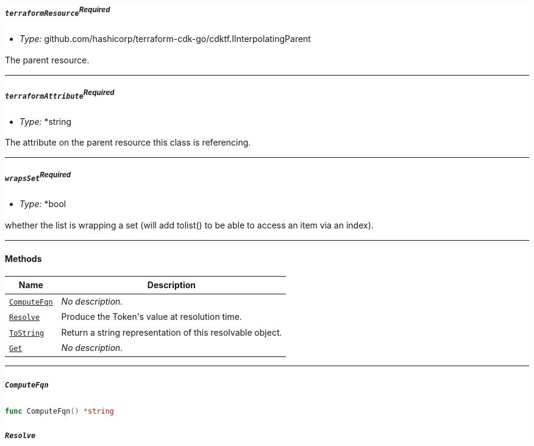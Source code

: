 ##### `terraformResource`<sup>Required</sup> <a name="terraformResource" id="rhizo-co-terraform-provider-opsgenie.alertPolicy.AlertPolicyFilterConditionsList.Initializer.parameter.terraformResource"></a>

- *Type:* github.com/hashicorp/terraform-cdk-go/cdktf.IInterpolatingParent

The parent resource.

---

##### `terraformAttribute`<sup>Required</sup> <a name="terraformAttribute" id="rhizo-co-terraform-provider-opsgenie.alertPolicy.AlertPolicyFilterConditionsList.Initializer.parameter.terraformAttribute"></a>

- *Type:* *string

The attribute on the parent resource this class is referencing.

---

##### `wrapsSet`<sup>Required</sup> <a name="wrapsSet" id="rhizo-co-terraform-provider-opsgenie.alertPolicy.AlertPolicyFilterConditionsList.Initializer.parameter.wrapsSet"></a>

- *Type:* *bool

whether the list is wrapping a set (will add tolist() to be able to access an item via an index).

---

#### Methods <a name="Methods" id="Methods"></a>

| **Name** | **Description** |
| --- | --- |
| <code><a href="#rhizo-co-terraform-provider-opsgenie.alertPolicy.AlertPolicyFilterConditionsList.computeFqn">ComputeFqn</a></code> | *No description.* |
| <code><a href="#rhizo-co-terraform-provider-opsgenie.alertPolicy.AlertPolicyFilterConditionsList.resolve">Resolve</a></code> | Produce the Token's value at resolution time. |
| <code><a href="#rhizo-co-terraform-provider-opsgenie.alertPolicy.AlertPolicyFilterConditionsList.toString">ToString</a></code> | Return a string representation of this resolvable object. |
| <code><a href="#rhizo-co-terraform-provider-opsgenie.alertPolicy.AlertPolicyFilterConditionsList.get">Get</a></code> | *No description.* |

---

##### `ComputeFqn` <a name="ComputeFqn" id="rhizo-co-terraform-provider-opsgenie.alertPolicy.AlertPolicyFilterConditionsList.computeFqn"></a>

```go
func ComputeFqn() *string
```

##### `Resolve` <a name="Resolve" id="rhizo-co-terraform-provider-opsgenie.alertPolicy.AlertPolicyFilterConditionsList.resolve"></a>
